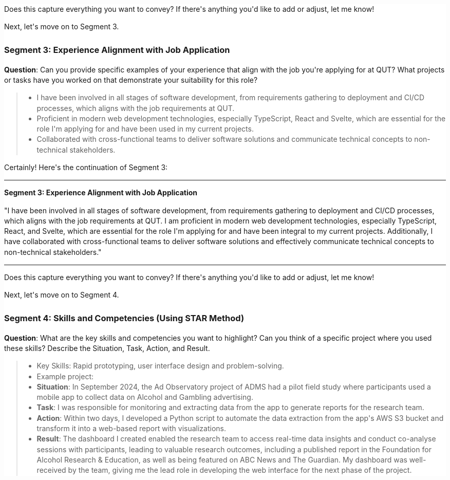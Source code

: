 
Does this capture everything you want to convey? If there's anything you'd like to add or adjust, let me know!

Next, let's move on to Segment 3.

### Segment 3: Experience Alignment with Job Application
**Question**: Can you provide specific examples of your experience that align with the job you're applying for at QUT? What projects or tasks have you worked on that demonstrate your suitability for this role?

> - I have been involved in all stages of software development, from requirements gathering to deployment and CI/CD processes, which aligns with the job requirements at QUT.
> - Proficient in modern web development technologies, especially TypeScript, React and Svelte, which are essential for the role I'm applying for and have been used in my current projects.
> - Collaborated with cross-functional teams to deliver software solutions and communicate technical concepts to non-technical stakeholders.

Certainly! Here's the continuation of Segment 3:

---

**Segment 3: Experience Alignment with Job Application**

"I have been involved in all stages of software development, from requirements gathering to deployment and CI/CD processes, which aligns with the job requirements at QUT. I am proficient in modern web development technologies, especially TypeScript, React, and Svelte, which are essential for the role I'm applying for and have been integral to my current projects. Additionally, I have collaborated with cross-functional teams to deliver software solutions and effectively communicate technical concepts to non-technical stakeholders."

---

Does this capture everything you want to convey? If there's anything you'd like to add or adjust, let me know!

Next, let's move on to Segment 4.

### Segment 4: Skills and Competencies (Using STAR Method)
**Question**: What are the key skills and competencies you want to highlight? Can you think of a specific project where you used these skills? Describe the Situation, Task, Action, and Result.

> - Key Skills: Rapid prototyping, user interface design and problem-solving.
> - Example project:
> - **Situation**: In September 2024, the Ad Observatory project of ADMS had a pilot field study where participants used a mobile app to collect data on Alcohol and Gambling advertising.
> - **Task**: I was responsible for monitoring and extracting data from the app to generate reports for the research team.
> - **Action**: Within two days, I developed a Python script to automate the data extraction from the app's AWS S3 bucket and transform it into a web-based report with visualizations.
> - **Result**: The dashboard I created enabled the research team to access real-time data insights and conduct co-analyse sessions with participants, leading to valuable research outcomes, including a published report in the Foundation for Alcohol Research & Education, as well as being featured on ABC News and The Guardian. My dashboard was well-received by the team, giving me the lead role in developing the web interface for the next phase of the project.
